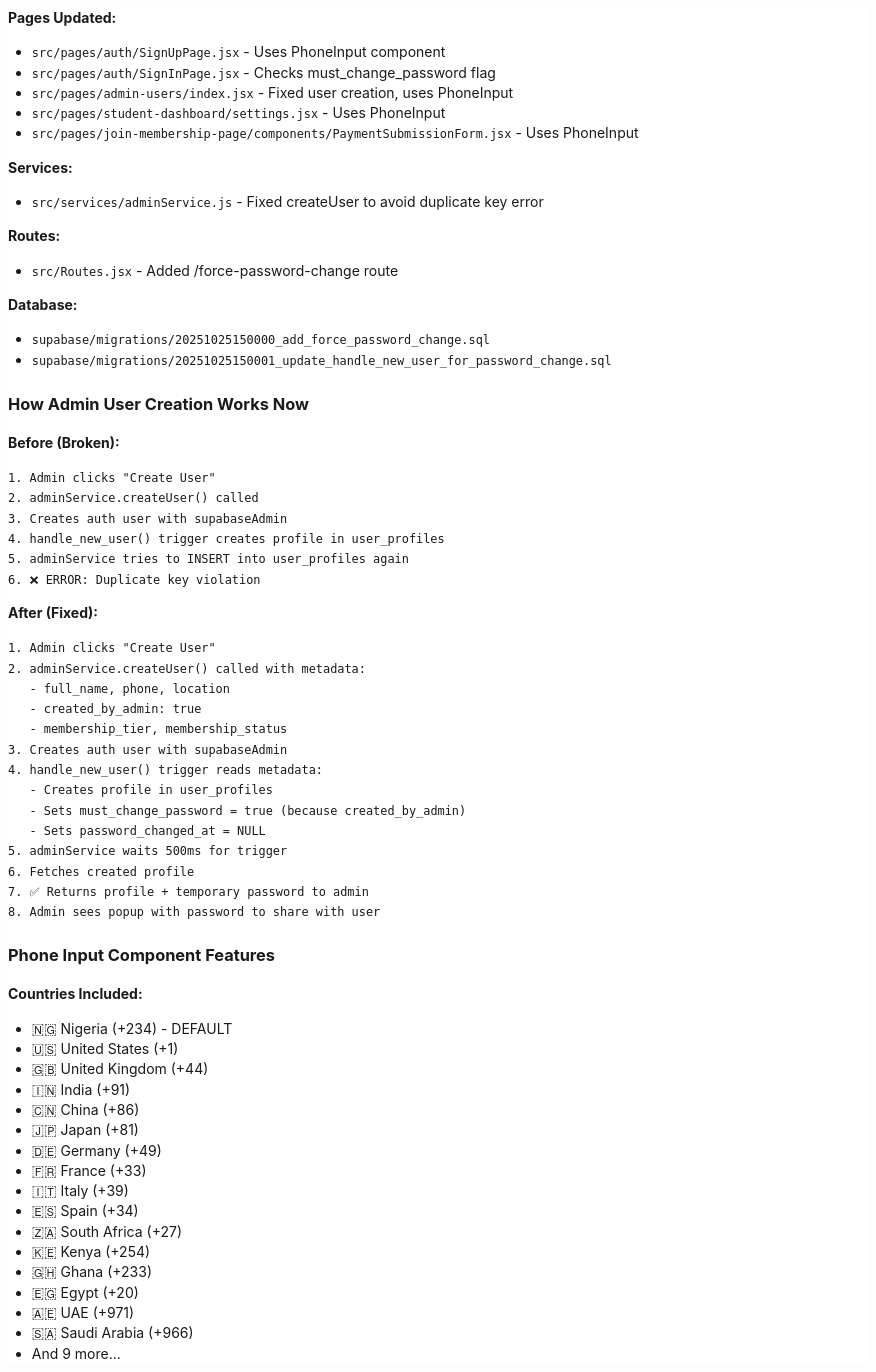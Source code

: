 **Pages Updated:**
- `src/pages/auth/SignUpPage.jsx` - Uses PhoneInput component
- `src/pages/auth/SignInPage.jsx` - Checks must_change_password flag
- `src/pages/admin-users/index.jsx` - Fixed user creation, uses PhoneInput
- `src/pages/student-dashboard/settings.jsx` - Uses PhoneInput
- `src/pages/join-membership-page/components/PaymentSubmissionForm.jsx` - Uses PhoneInput

**Services:**
- `src/services/adminService.js` - Fixed createUser to avoid duplicate key error

**Routes:**
- `src/Routes.jsx` - Added /force-password-change route

**Database:**
- `supabase/migrations/20251025150000_add_force_password_change.sql`
- `supabase/migrations/20251025150001_update_handle_new_user_for_password_change.sql`

### How Admin User Creation Works Now

**Before (Broken):**
```
1. Admin clicks "Create User"
2. adminService.createUser() called
3. Creates auth user with supabaseAdmin
4. handle_new_user() trigger creates profile in user_profiles
5. adminService tries to INSERT into user_profiles again
6. ❌ ERROR: Duplicate key violation
```

**After (Fixed):**
```
1. Admin clicks "Create User"
2. adminService.createUser() called with metadata:
   - full_name, phone, location
   - created_by_admin: true
   - membership_tier, membership_status
3. Creates auth user with supabaseAdmin
4. handle_new_user() trigger reads metadata:
   - Creates profile in user_profiles
   - Sets must_change_password = true (because created_by_admin)
   - Sets password_changed_at = NULL
5. adminService waits 500ms for trigger
6. Fetches created profile
7. ✅ Returns profile + temporary password to admin
8. Admin sees popup with password to share with user
```

### Phone Input Component Features

**Countries Included:**
- 🇳🇬 Nigeria (+234) - DEFAULT
- 🇺🇸 United States (+1)
- 🇬🇧 United Kingdom (+44)
- 🇮🇳 India (+91)
- 🇨🇳 China (+86)
- 🇯🇵 Japan (+81)
- 🇩🇪 Germany (+49)
- 🇫🇷 France (+33)
- 🇮🇹 Italy (+39)
- 🇪🇸 Spain (+34)
- 🇿🇦 South Africa (+27)
- 🇰🇪 Kenya (+254)
- 🇬🇭 Ghana (+233)
- 🇪🇬 Egypt (+20)
- 🇦🇪 UAE (+971)
- 🇸🇦 Saudi Arabia (+966)
- And 9 more...